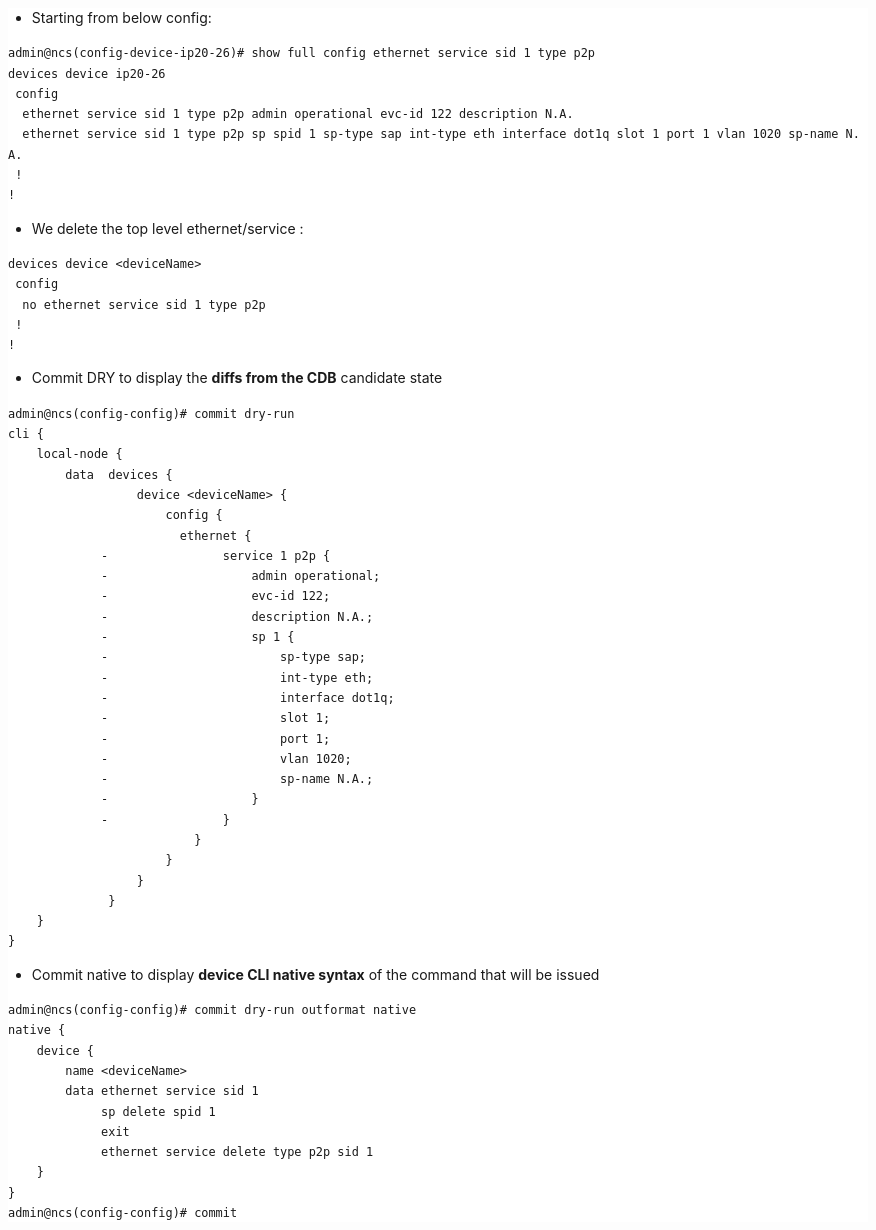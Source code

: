   - Starting from below config:
  ```
  admin@ncs(config-device-ip20-26)# show full config ethernet service sid 1 type p2p
  devices device ip20-26
   config
    ethernet service sid 1 type p2p admin operational evc-id 122 description N.A.
    ethernet service sid 1 type p2p sp spid 1 sp-type sap int-type eth interface dot1q slot 1 port 1 vlan 1020 sp-name N.A.
   !
  !
  ```

  - We delete the top level ethernet/service :

  ```
  devices device <deviceName>
   config
    no ethernet service sid 1 type p2p
   !
  !
  ```

  - Commit DRY to display the **diffs from the CDB** candidate state
  ```
  admin@ncs(config-config)# commit dry-run 
  cli {
      local-node {
          data  devices {
                    device <deviceName> {
                        config {
                          ethernet {
               -                service 1 p2p {
               -                    admin operational;
               -                    evc-id 122;
               -                    description N.A.;
               -                    sp 1 {
               -                        sp-type sap;
               -                        int-type eth;
               -                        interface dot1q;
               -                        slot 1;
               -                        port 1;
               -                        vlan 1020;
               -                        sp-name N.A.;
               -                    }
               -                }
                            }
                        }
                    }
                }
      }
  }
  ```

  - Commit native to display **device CLI native syntax** of the command that will be issued
  ```
  admin@ncs(config-config)# commit dry-run outformat native 
  native {
      device {
          name <deviceName>
          data ethernet service sid 1
               sp delete spid 1
               exit
               ethernet service delete type p2p sid 1
      }
  }
  admin@ncs(config-config)# commit
  ```